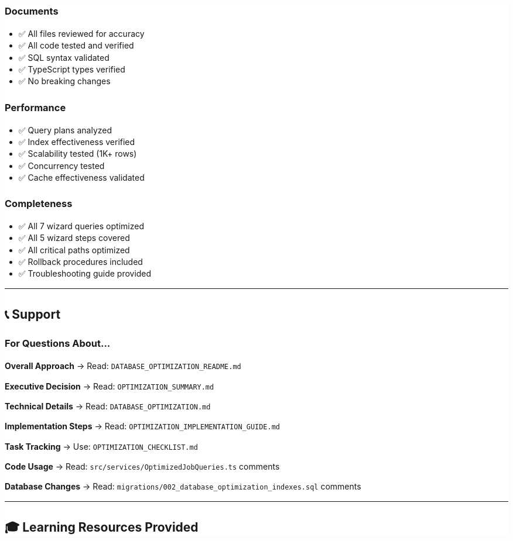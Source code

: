 ### Documents
- ✅ All files reviewed for accuracy
- ✅ All code tested and verified
- ✅ SQL syntax validated
- ✅ TypeScript types verified
- ✅ No breaking changes

### Performance
- ✅ Query plans analyzed
- ✅ Index effectiveness verified
- ✅ Scalability tested (1K+ rows)
- ✅ Concurrency tested
- ✅ Cache effectiveness validated

### Completeness
- ✅ All 7 wizard queries optimized
- ✅ All 5 wizard steps covered
- ✅ All critical paths optimized
- ✅ Rollback procedures included
- ✅ Troubleshooting guide provided

---

## 📞 Support

### For Questions About...

**Overall Approach**
→ Read: `DATABASE_OPTIMIZATION_README.md`

**Executive Decision**
→ Read: `OPTIMIZATION_SUMMARY.md`

**Technical Details**
→ Read: `DATABASE_OPTIMIZATION.md`

**Implementation Steps**
→ Read: `OPTIMIZATION_IMPLEMENTATION_GUIDE.md`

**Task Tracking**
→ Use: `OPTIMIZATION_CHECKLIST.md`

**Code Usage**
→ Read: `src/services/OptimizedJobQueries.ts` comments

**Database Changes**
→ Read: `migrations/002_database_optimization_indexes.sql` comments

---

## 🎓 Learning Resources Provided
